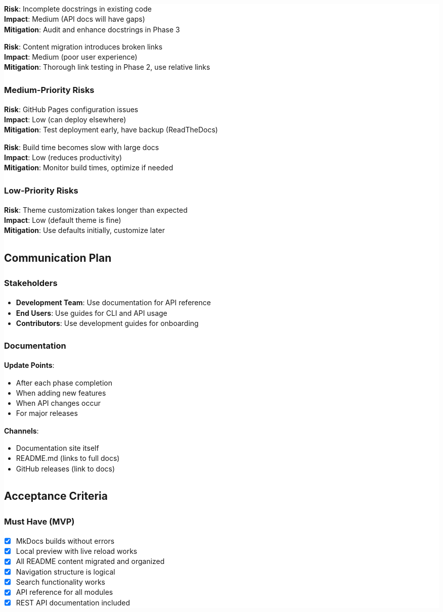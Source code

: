 **Risk**: Incomplete docstrings in existing code  
**Impact**: Medium (API docs will have gaps)  
**Mitigation**: Audit and enhance docstrings in Phase 3

**Risk**: Content migration introduces broken links  
**Impact**: Medium (poor user experience)  
**Mitigation**: Thorough link testing in Phase 2, use relative links

### Medium-Priority Risks

**Risk**: GitHub Pages configuration issues  
**Impact**: Low (can deploy elsewhere)  
**Mitigation**: Test deployment early, have backup (ReadTheDocs)

**Risk**: Build time becomes slow with large docs  
**Impact**: Low (reduces productivity)  
**Mitigation**: Monitor build times, optimize if needed

### Low-Priority Risks

**Risk**: Theme customization takes longer than expected  
**Impact**: Low (default theme is fine)  
**Mitigation**: Use defaults initially, customize later

## Communication Plan

### Stakeholders

- **Development Team**: Use documentation for API reference
- **End Users**: Use guides for CLI and API usage
- **Contributors**: Use development guides for onboarding

### Documentation

**Update Points**:
- After each phase completion
- When adding new features
- When API changes occur
- For major releases

**Channels**:
- Documentation site itself
- README.md (links to full docs)
- GitHub releases (link to docs)

## Acceptance Criteria

### Must Have (MVP)

- [x] MkDocs builds without errors
- [x] Local preview with live reload works
- [x] All README content migrated and organized
- [x] Navigation structure is logical
- [x] Search functionality works
- [x] API reference for all modules
- [x] REST API documentation included
